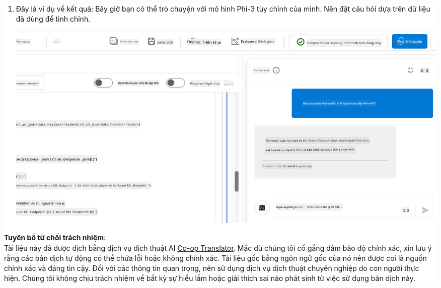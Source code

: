 1. Đây là ví dụ về kết quả: Bây giờ bạn có thể trò chuyện với mô hình Phi-3 tùy chỉnh của mình. Nên đặt câu hỏi dựa trên dữ liệu đã dùng để tinh chỉnh.

    ![Chat with prompt flow.](../../../../../../translated_images/09-05-chat-with-promptflow.c8ca404c07ab126fa4886e6fd0e7482cfdc6c907fa36f7f2f13d04126f9eda14.vi.png)

**Tuyên bố từ chối trách nhiệm**:  
Tài liệu này đã được dịch bằng dịch vụ dịch thuật AI [Co-op Translator](https://github.com/Azure/co-op-translator). Mặc dù chúng tôi cố gắng đảm bảo độ chính xác, xin lưu ý rằng các bản dịch tự động có thể chứa lỗi hoặc không chính xác. Tài liệu gốc bằng ngôn ngữ gốc của nó nên được coi là nguồn chính xác và đáng tin cậy. Đối với các thông tin quan trọng, nên sử dụng dịch vụ dịch thuật chuyên nghiệp do con người thực hiện. Chúng tôi không chịu trách nhiệm về bất kỳ sự hiểu lầm hoặc giải thích sai nào phát sinh từ việc sử dụng bản dịch này.